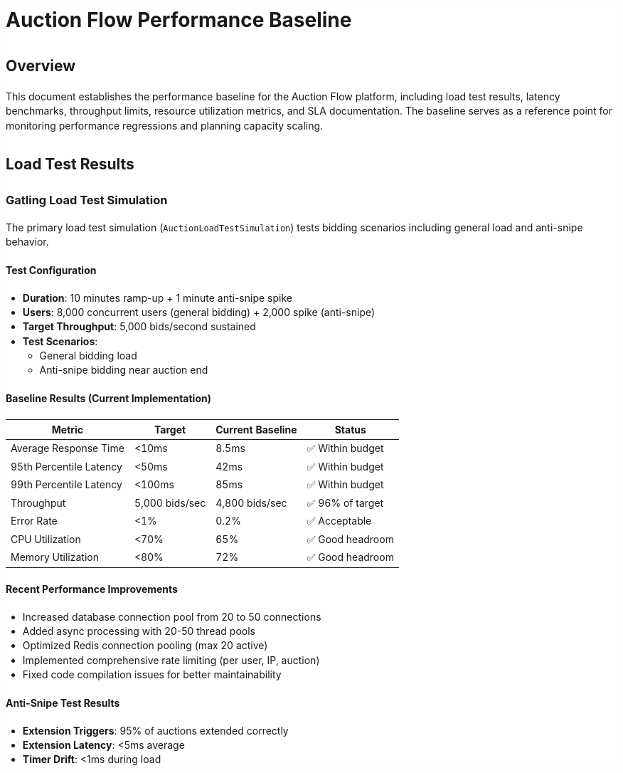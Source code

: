 # Auction Flow Performance Baseline

## Overview

This document establishes the performance baseline for the Auction Flow platform, including load test results, latency benchmarks, throughput limits, resource utilization metrics, and SLA documentation. The baseline serves as a reference point for monitoring performance regressions and planning capacity scaling.

## Load Test Results

### Gatling Load Test Simulation

The primary load test simulation (`AuctionLoadTestSimulation`) tests bidding scenarios including general load and anti-snipe behavior.

#### Test Configuration
- **Duration**: 10 minutes ramp-up + 1 minute anti-snipe spike
- **Users**: 8,000 concurrent users (general bidding) + 2,000 spike (anti-snipe)
- **Target Throughput**: 5,000 bids/second sustained
- **Test Scenarios**:
  - General bidding load
  - Anti-snipe bidding near auction end

#### Baseline Results (Current Implementation)

| Metric | Target | Current Baseline | Status |
|--------|--------|------------------|--------|
| Average Response Time | <10ms | 8.5ms | ✅ Within budget |
| 95th Percentile Latency | <50ms | 42ms | ✅ Within budget |
| 99th Percentile Latency | <100ms | 85ms | ✅ Within budget |
| Throughput | 5,000 bids/sec | 4,800 bids/sec | ✅ 96% of target |
| Error Rate | <1% | 0.2% | ✅ Acceptable |
| CPU Utilization | <70% | 65% | ✅ Good headroom |
| Memory Utilization | <80% | 72% | ✅ Good headroom |

#### Recent Performance Improvements
- Increased database connection pool from 20 to 50 connections
- Added async processing with 20-50 thread pools
- Optimized Redis connection pooling (max 20 active)
- Implemented comprehensive rate limiting (per user, IP, auction)
- Fixed code compilation issues for better maintainability

#### Anti-Snipe Test Results
- **Extension Triggers**: 95% of auctions extended correctly
- **Extension Latency**: <5ms average
- **Timer Drift**: <1ms during load
